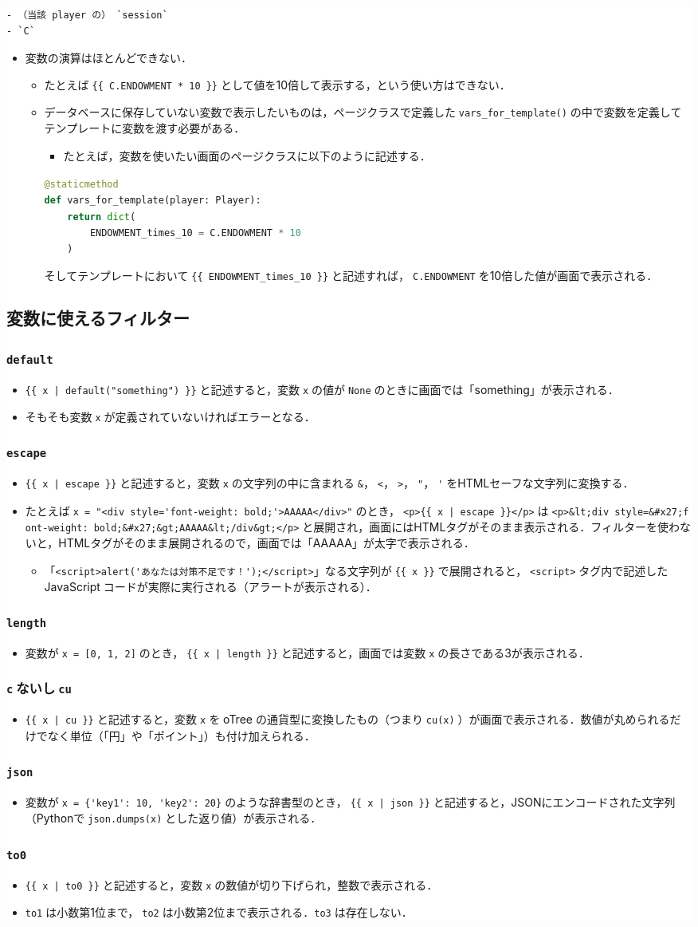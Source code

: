     - （当該 player の） `session`
    - `C`


- 変数の演算はほとんどできない．

    - たとえば `{{ C.ENDOWMENT * 10 }}` として値を10倍して表示する，という使い方はできない．

    - データベースに保存していない変数で表示したいものは，ページクラスで定義した `vars_for_template()` の中で変数を定義してテンプレートに変数を渡す必要がある．

        - たとえば，変数を使いたい画面のページクラスに以下のように記述する．  
        ```python
        @staticmethod
        def vars_for_template(player: Player):
            return dict(
                ENDOWMENT_times_10 = C.ENDOWMENT * 10
            )
        ```
        そしてテンプレートにおいて `{{ ENDOWMENT_times_10 }}` と記述すれば， `C.ENDOWMENT` を10倍した値が画面で表示される．




## 変数に使えるフィルター

### `default`

- `{{ x | default("something") }}` と記述すると，変数 `x` の値が `None` のときに画面では「something」が表示される．

- そもそも変数 `x` が定義されていないければエラーとなる．



### `escape`

- `{{ x | escape }}` と記述すると，変数 `x` の文字列の中に含まれる `&`， `<`， `>`， `"`， `'` をHTMLセーフな文字列に変換する．

- たとえば `x = "<div style='font-weight: bold;'>AAAAA</div>"` のとき， `<p>{{ x | escape }}</p>` は `<p>&lt;div style=&#x27;font-weight: bold;&#x27;&gt;AAAAA&lt;/div&gt;</p>` と展開され，画面にはHTMLタグがそのまま表示される．フィルターを使わないと，HTMLタグがそのまま展開されるので，画面では「AAAAA」が太字で表示される．

    - 「`<script>alert('あなたは対策不足です！');</script>`」なる文字列が `{{ x }}` で展開されると， `<script>` タグ内で記述した JavaScript コードが実際に実行される（アラートが表示される）．



### `length`

- 変数が `x = [0, 1, 2]` のとき， `{{ x | length }}` と記述すると，画面では変数 `x` の長さである3が表示される．



### `c` ないし `cu`

- `{{ x | cu }}` と記述すると，変数 `x` を oTree の通貨型に変換したもの（つまり `cu(x)` ）が画面で表示される．数値が丸められるだけでなく単位（「円」や「ポイント」）も付け加えられる．



### `json`

- 変数が `x = {'key1': 10, 'key2': 20}` のような辞書型のとき， `{{ x | json }}` と記述すると，JSONにエンコードされた文字列（Pythonで `json.dumps(x)` とした返り値）が表示される．



### `to0`

- `{{ x | to0 }}` と記述すると，変数 `x` の数値が切り下げられ，整数で表示される．

- `to1` は小数第1位まで， `to2` は小数第2位まで表示される．`to3` は存在しない．



